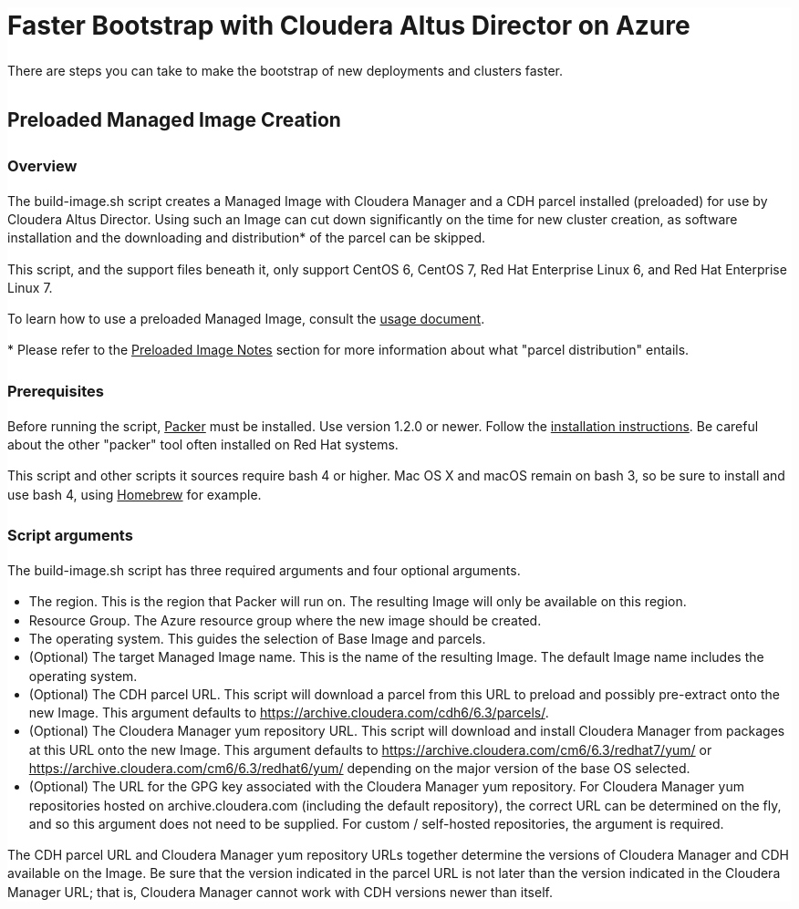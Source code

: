 # Faster Bootstrap with Cloudera Altus Director on Azure

There are steps you can take to make the bootstrap of new deployments and clusters faster.

## Preloaded Managed Image Creation

### Overview

The build-image.sh script creates a Managed Image with Cloudera Manager and a CDH parcel installed (preloaded) for use by Cloudera Altus Director. Using such an Image can cut down significantly on the time for new cluster creation, as software installation and the downloading and distribution* of the parcel can be skipped.

This script, and the support files beneath it, only support CentOS 6, CentOS 7, Red Hat Enterprise Linux 6, and Red Hat Enterprise Linux 7.

To learn how to use a preloaded Managed Image, consult the [usage document](image-usage.md).

\* Please refer to the [Preloaded Image Notes](#notes) section for more information about what "parcel distribution" entails.

### Prerequisites

Before running the script, [Packer](https://packer.io/) must be installed. Use version 1.2.0 or newer. Follow the [installation instructions](https://www.packer.io/intro/getting-started/install.html). Be careful about the other "packer" tool often installed on Red Hat systems.

This script and other scripts it sources require bash 4 or higher. Mac OS X and macOS remain on bash 3, so be sure to install and use bash 4, using [Homebrew](http://brew.sh/) for example.

### Script arguments

The build-image.sh script has three required arguments and four optional arguments.

* The region. This is the region that Packer will run on. The resulting Image will only be available on this region.
* Resource Group. The Azure resource group where the new image should be created.
* The operating system. This guides the selection of Base Image and parcels.
* (Optional) The target Managed Image name. This is the name of the resulting Image. The default Image name includes the operating system.
* (Optional) The CDH parcel URL. This script will download a parcel from this URL to preload and possibly pre-extract onto the new Image. This argument defaults to https://archive.cloudera.com/cdh6/6.3/parcels/.
* (Optional) The Cloudera Manager yum repository URL. This script will download and install Cloudera Manager from packages at this URL onto the new Image. This argument defaults to https://archive.cloudera.com/cm6/6.3/redhat7/yum/ or https://archive.cloudera.com/cm6/6.3/redhat6/yum/ depending on the major version of the base OS selected.
* (Optional) The URL for the GPG key associated with the Cloudera Manager yum repository.  For Cloudera Manager yum repositories hosted on archive.cloudera.com (including the default repository), the correct URL can be determined on the fly, and so this argument does not need to be supplied. For custom / self-hosted repositories, the argument is required.

The CDH parcel URL and Cloudera Manager yum repository URLs together determine the versions of Cloudera Manager and CDH available on the Image. Be sure that the version indicated in the parcel URL is not later than the version indicated in the Cloudera Manager URL; that is, Cloudera Manager cannot work with CDH versions newer than itself.
